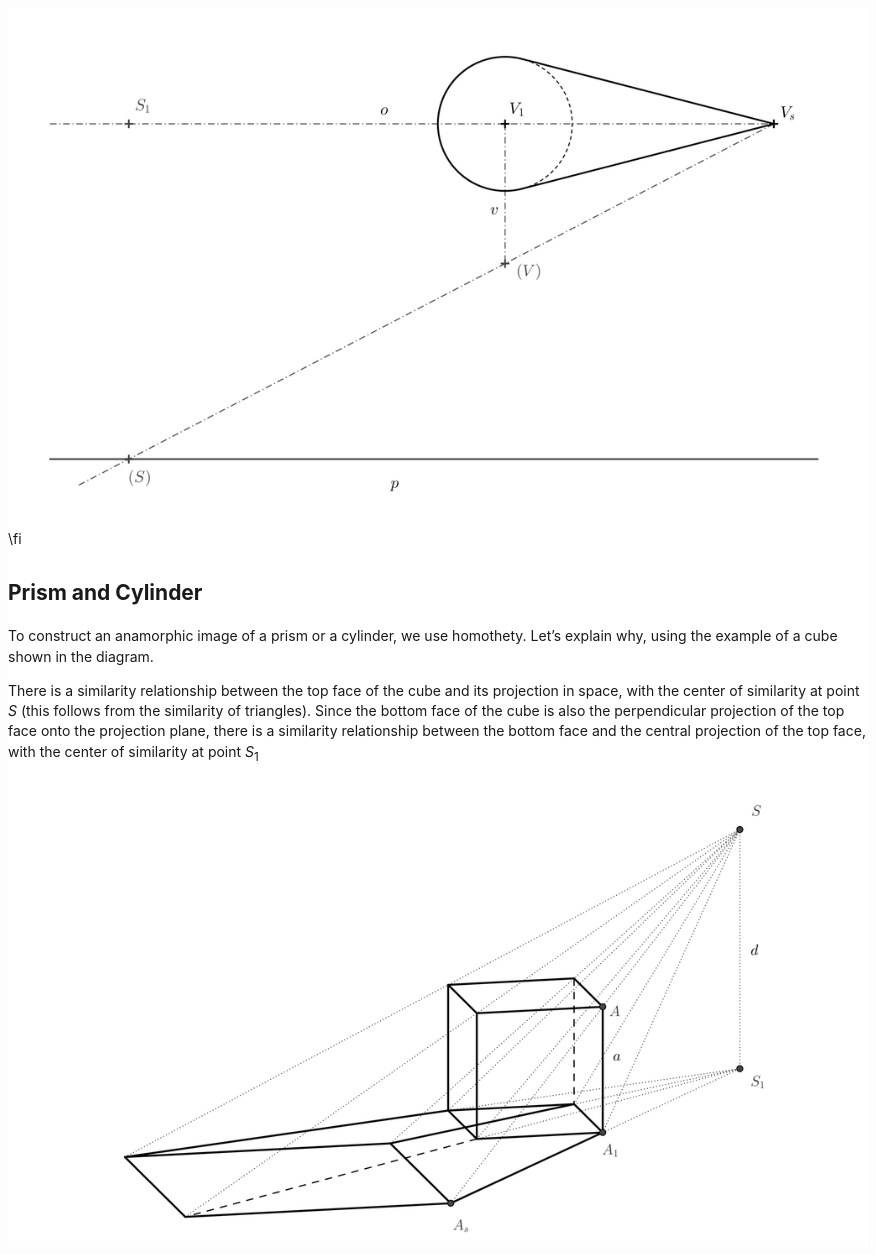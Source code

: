 ![Solution to exercise 3](kuzel_uloha3_reseni.png)

\fi

## Prism and Cylinder

To construct an anamorphic image of a prism or a cylinder, we use homothety.
Let’s explain why, using the example of a cube shown in the diagram.

There is a similarity relationship between the top face of the cube and its projection in space, with the center of similarity at point $S$ (this follows from the similarity of triangles). Since the bottom face of the cube is also the perpendicular projection of the top face onto the projection plane, there is a similarity relationship between the bottom face and the central projection of the top face, with the center of similarity at point $S_1$

![Anamorphosis of a cube](krychle_stejnolehlost.png)